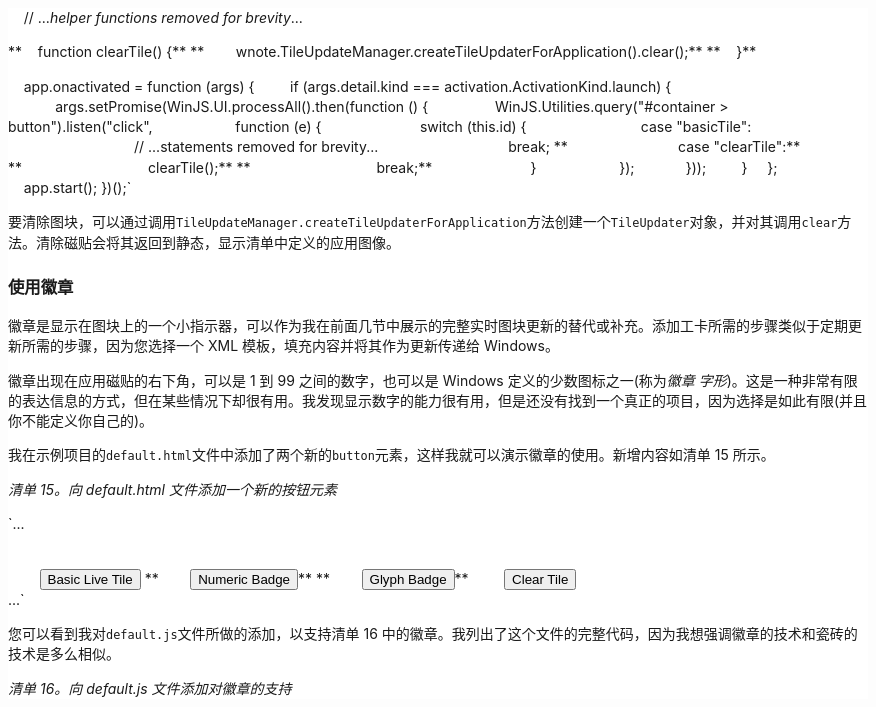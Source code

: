     // ...*helper functions removed for brevity*...

**    function clearTile() {**
**        wnote.TileUpdateManager.createTileUpdaterForApplication().clear();**
**    }**

    app.onactivated = function (args) {
        if (args.detail.kind === activation.ActivationKind.launch) {
            args.setPromise(WinJS.UI.processAll().then(function () {
                WinJS.Utilities.query("#container > button").listen("click",
                    function (e) {
                        switch (this.id) {
                            case "basicTile":
                                // ...statements removed for brevity...
                                break;
**                            case "clearTile":**
**                                clearTile();**
**                                break;**
                        }
                    });
            }));
        }
    };
    app.start();
})();`

要清除图块，可以通过调用`TileUpdateManager.createTileUpdaterForApplication`方法创建一个`TileUpdater`对象，并对其调用`clear`方法。清除磁贴会将其返回到静态，显示清单中定义的应用图像。

### 使用徽章

徽章是显示在图块上的一个小指示器，可以作为我在前面几节中展示的完整实时图块更新的替代或补充。添加工卡所需的步骤类似于定期更新所需的步骤，因为您选择一个 XML 模板，填充内容并将其作为更新传递给 Windows。

徽章出现在应用磁贴的右下角，可以是 1 到 99 之间的数字，也可以是 Windows 定义的少数图标之一(称为*徽章* *字形*)。这是一种非常有限的表达信息的方式，但在某些情况下却很有用。我发现显示数字的能力很有用，但是还没有找到一个真正的项目，因为选择是如此有限(并且你不能定义你自己的)。

我在示例项目的`default.html`文件中添加了两个新的`button`元素，这样我就可以演示徽章的使用。新增内容如清单 15 所示。

*清单 15。向 default.html 文件添加一个新的按钮元素*

`...
<body>
    <div id="container">
        <button id="basicTile">Basic Live Tile</button>
**        <button id="numericBadge">Numeric Badge</button>**
**        <button id="glyphBadge">Glyph Badge</button>**
        <button id="clearTile">Clear Tile</button>
    </div>
</body>
...`

您可以看到我对`default.js`文件所做的添加，以支持清单 16 中的徽章。我列出了这个文件的完整代码，因为我想强调徽章的技术和瓷砖的技术是多么相似。

*清单 16。向 default.js 文件添加对徽章的支持*
